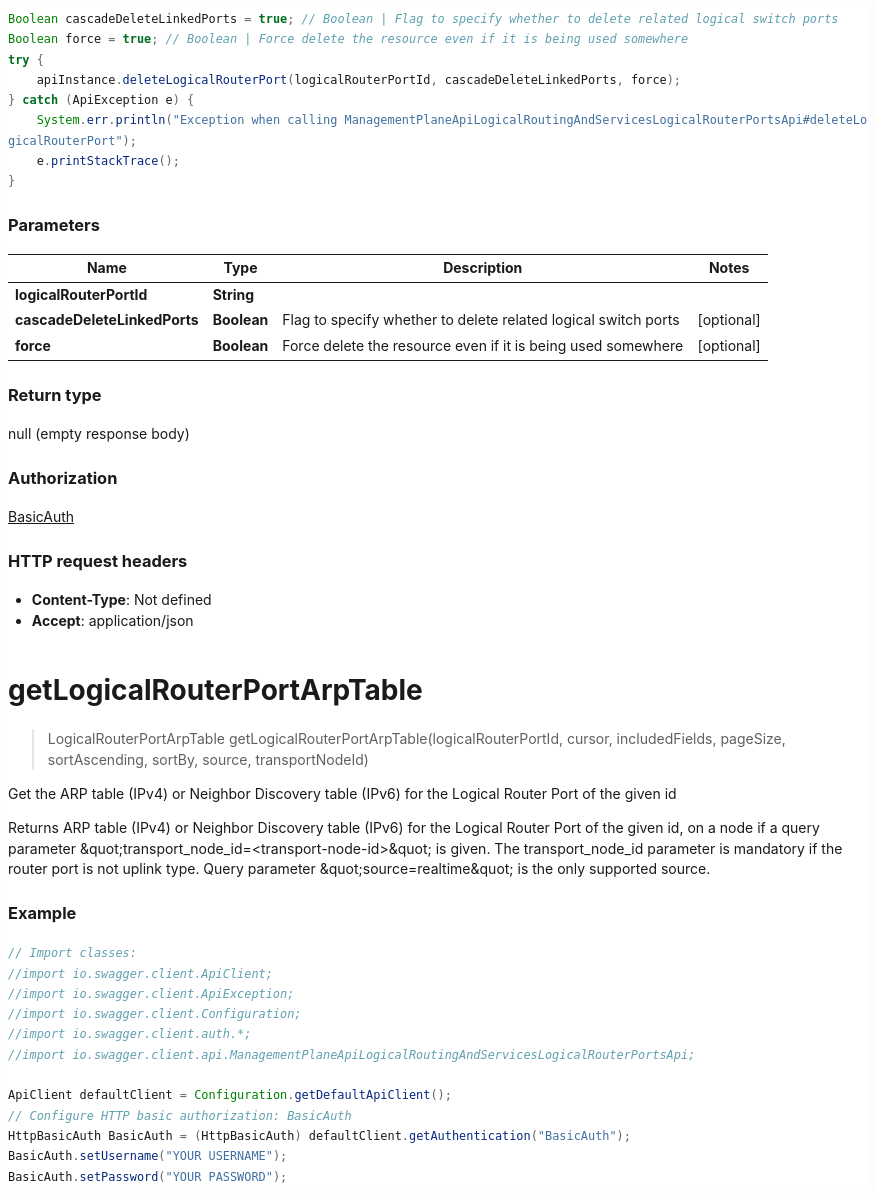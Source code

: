 ```java
Boolean cascadeDeleteLinkedPorts = true; // Boolean | Flag to specify whether to delete related logical switch ports
Boolean force = true; // Boolean | Force delete the resource even if it is being used somewhere 
try {
    apiInstance.deleteLogicalRouterPort(logicalRouterPortId, cascadeDeleteLinkedPorts, force);
} catch (ApiException e) {
    System.err.println("Exception when calling ManagementPlaneApiLogicalRoutingAndServicesLogicalRouterPortsApi#deleteLogicalRouterPort");
    e.printStackTrace();
}
```

### Parameters

Name | Type | Description  | Notes
------------- | ------------- | ------------- | -------------
 **logicalRouterPortId** | **String**|  |
 **cascadeDeleteLinkedPorts** | **Boolean**| Flag to specify whether to delete related logical switch ports | [optional]
 **force** | **Boolean**| Force delete the resource even if it is being used somewhere  | [optional]

### Return type

null (empty response body)

### Authorization

[BasicAuth](../README.md#BasicAuth)

### HTTP request headers

 - **Content-Type**: Not defined
 - **Accept**: application/json

<a name="getLogicalRouterPortArpTable"></a>
# **getLogicalRouterPortArpTable**
> LogicalRouterPortArpTable getLogicalRouterPortArpTable(logicalRouterPortId, cursor, includedFields, pageSize, sortAscending, sortBy, source, transportNodeId)

Get the ARP table (IPv4) or Neighbor Discovery table (IPv6) for the Logical Router Port of the given id 

Returns ARP table (IPv4) or Neighbor Discovery table (IPv6) for the Logical Router Port of the given id, on a node if a query parameter \&quot;transport_node_id&#x3D;&lt;transport-node-id&gt;\&quot; is given. The transport_node_id parameter is mandatory if the router port is not uplink type. Query parameter \&quot;source&#x3D;realtime\&quot; is the only supported source. 

### Example
```java
// Import classes:
//import io.swagger.client.ApiClient;
//import io.swagger.client.ApiException;
//import io.swagger.client.Configuration;
//import io.swagger.client.auth.*;
//import io.swagger.client.api.ManagementPlaneApiLogicalRoutingAndServicesLogicalRouterPortsApi;

ApiClient defaultClient = Configuration.getDefaultApiClient();
// Configure HTTP basic authorization: BasicAuth
HttpBasicAuth BasicAuth = (HttpBasicAuth) defaultClient.getAuthentication("BasicAuth");
BasicAuth.setUsername("YOUR USERNAME");
BasicAuth.setPassword("YOUR PASSWORD");

```
